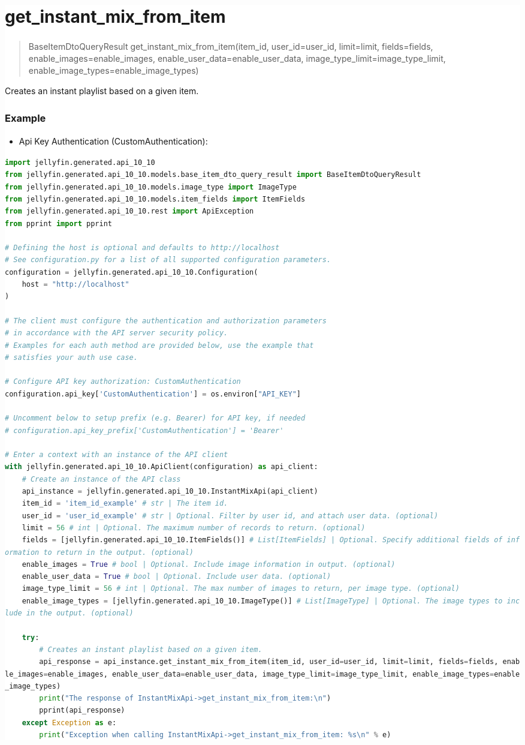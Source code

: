 # **get_instant_mix_from_item**
> BaseItemDtoQueryResult get_instant_mix_from_item(item_id, user_id=user_id, limit=limit, fields=fields, enable_images=enable_images, enable_user_data=enable_user_data, image_type_limit=image_type_limit, enable_image_types=enable_image_types)

Creates an instant playlist based on a given item.

### Example

* Api Key Authentication (CustomAuthentication):

```python
import jellyfin.generated.api_10_10
from jellyfin.generated.api_10_10.models.base_item_dto_query_result import BaseItemDtoQueryResult
from jellyfin.generated.api_10_10.models.image_type import ImageType
from jellyfin.generated.api_10_10.models.item_fields import ItemFields
from jellyfin.generated.api_10_10.rest import ApiException
from pprint import pprint

# Defining the host is optional and defaults to http://localhost
# See configuration.py for a list of all supported configuration parameters.
configuration = jellyfin.generated.api_10_10.Configuration(
    host = "http://localhost"
)

# The client must configure the authentication and authorization parameters
# in accordance with the API server security policy.
# Examples for each auth method are provided below, use the example that
# satisfies your auth use case.

# Configure API key authorization: CustomAuthentication
configuration.api_key['CustomAuthentication'] = os.environ["API_KEY"]

# Uncomment below to setup prefix (e.g. Bearer) for API key, if needed
# configuration.api_key_prefix['CustomAuthentication'] = 'Bearer'

# Enter a context with an instance of the API client
with jellyfin.generated.api_10_10.ApiClient(configuration) as api_client:
    # Create an instance of the API class
    api_instance = jellyfin.generated.api_10_10.InstantMixApi(api_client)
    item_id = 'item_id_example' # str | The item id.
    user_id = 'user_id_example' # str | Optional. Filter by user id, and attach user data. (optional)
    limit = 56 # int | Optional. The maximum number of records to return. (optional)
    fields = [jellyfin.generated.api_10_10.ItemFields()] # List[ItemFields] | Optional. Specify additional fields of information to return in the output. (optional)
    enable_images = True # bool | Optional. Include image information in output. (optional)
    enable_user_data = True # bool | Optional. Include user data. (optional)
    image_type_limit = 56 # int | Optional. The max number of images to return, per image type. (optional)
    enable_image_types = [jellyfin.generated.api_10_10.ImageType()] # List[ImageType] | Optional. The image types to include in the output. (optional)

    try:
        # Creates an instant playlist based on a given item.
        api_response = api_instance.get_instant_mix_from_item(item_id, user_id=user_id, limit=limit, fields=fields, enable_images=enable_images, enable_user_data=enable_user_data, image_type_limit=image_type_limit, enable_image_types=enable_image_types)
        print("The response of InstantMixApi->get_instant_mix_from_item:\n")
        pprint(api_response)
    except Exception as e:
        print("Exception when calling InstantMixApi->get_instant_mix_from_item: %s\n" % e)
```

